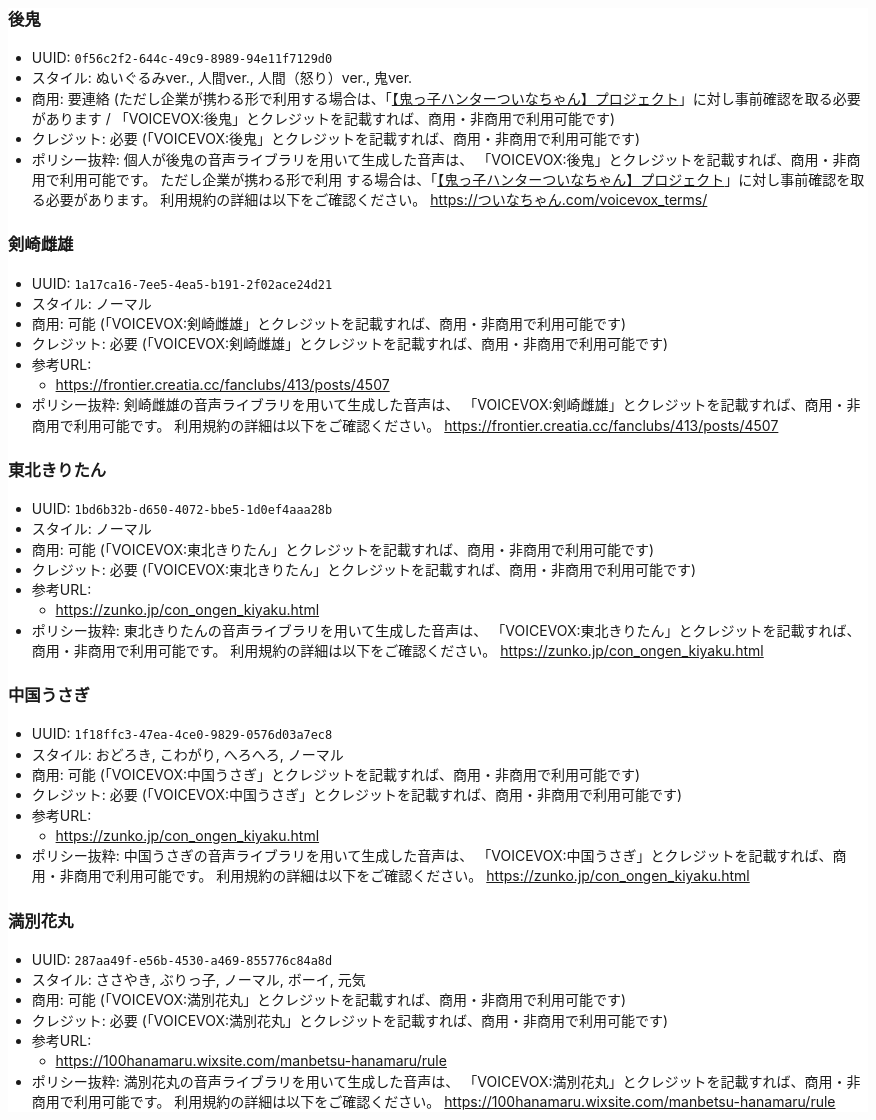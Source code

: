 ### 後鬼
- UUID: `0f56c2f2-644c-49c9-8989-94e11f7129d0`
- スタイル: ぬいぐるみver., 人間ver., 人間（怒り）ver., 鬼ver.
- 商用: 要連絡 (ただし企業が携わる形で利用する場合は、「[【鬼っ子ハンターついなちゃん】プロジェクト](https://ついなちゃん.com/mail/)」に対し事前確認を取る必要があります / 「VOICEVOX:後鬼」とクレジットを記載すれば、商用・非商用で利用可能です)
- クレジット: 必要 (「VOICEVOX:後鬼」とクレジットを記載すれば、商用・非商用で利用可能です)
- ポリシー抜粋:
  個人が後鬼の音声ライブラリを用いて生成した音声は、 「VOICEVOX:後鬼」とクレジットを記載すれば、商用・非商用で利用可能です。 ただし企業が携わる形で利用
  する場合は、「[【鬼っ子ハンターついなちゃん】プロジェクト](https://ついなちゃん.com/mail/)」に対し事前確認を取る必要があります。
  利用規約の詳細は以下をご確認ください。   https://ついなちゃん.com/voicevox_terms/

### 剣崎雌雄
- UUID: `1a17ca16-7ee5-4ea5-b191-2f02ace24d21`
- スタイル: ノーマル
- 商用: 可能 (「VOICEVOX:剣崎雌雄」とクレジットを記載すれば、商用・非商用で利用可能です)
- クレジット: 必要 (「VOICEVOX:剣崎雌雄」とクレジットを記載すれば、商用・非商用で利用可能です)
- 参考URL:
  - https://frontier.creatia.cc/fanclubs/413/posts/4507
- ポリシー抜粋:
  剣崎雌雄の音声ライブラリを用いて生成した音声は、 「VOICEVOX:剣崎雌雄」とクレジットを記載すれば、商用・非商用で利用可能です。
  利用規約の詳細は以下をご確認ください。   https://frontier.creatia.cc/fanclubs/413/posts/4507

### 東北きりたん
- UUID: `1bd6b32b-d650-4072-bbe5-1d0ef4aaa28b`
- スタイル: ノーマル
- 商用: 可能 (「VOICEVOX:東北きりたん」とクレジットを記載すれば、商用・非商用で利用可能です)
- クレジット: 必要 (「VOICEVOX:東北きりたん」とクレジットを記載すれば、商用・非商用で利用可能です)
- 参考URL:
  - https://zunko.jp/con_ongen_kiyaku.html
- ポリシー抜粋:
  東北きりたんの音声ライブラリを用いて生成した音声は、 「VOICEVOX:東北きりたん」とクレジットを記載すれば、商用・非商用で利用可能です。
  利用規約の詳細は以下をご確認ください。   https://zunko.jp/con_ongen_kiyaku.html

### 中国うさぎ
- UUID: `1f18ffc3-47ea-4ce0-9829-0576d03a7ec8`
- スタイル: おどろき, こわがり, へろへろ, ノーマル
- 商用: 可能 (「VOICEVOX:中国うさぎ」とクレジットを記載すれば、商用・非商用で利用可能です)
- クレジット: 必要 (「VOICEVOX:中国うさぎ」とクレジットを記載すれば、商用・非商用で利用可能です)
- 参考URL:
  - https://zunko.jp/con_ongen_kiyaku.html
- ポリシー抜粋:
  中国うさぎの音声ライブラリを用いて生成した音声は、 「VOICEVOX:中国うさぎ」とクレジットを記載すれば、商用・非商用で利用可能です。
  利用規約の詳細は以下をご確認ください。   https://zunko.jp/con_ongen_kiyaku.html

### 満別花丸
- UUID: `287aa49f-e56b-4530-a469-855776c84a8d`
- スタイル: ささやき, ぶりっ子, ノーマル, ボーイ, 元気
- 商用: 可能 (「VOICEVOX:満別花丸」とクレジットを記載すれば、商用・非商用で利用可能です)
- クレジット: 必要 (「VOICEVOX:満別花丸」とクレジットを記載すれば、商用・非商用で利用可能です)
- 参考URL:
  - https://100hanamaru.wixsite.com/manbetsu-hanamaru/rule
- ポリシー抜粋:
  満別花丸の音声ライブラリを用いて生成した音声は、 「VOICEVOX:満別花丸」とクレジットを記載すれば、商用・非商用で利用可能です。
  利用規約の詳細は以下をご確認ください。   https://100hanamaru.wixsite.com/manbetsu-hanamaru/rule
